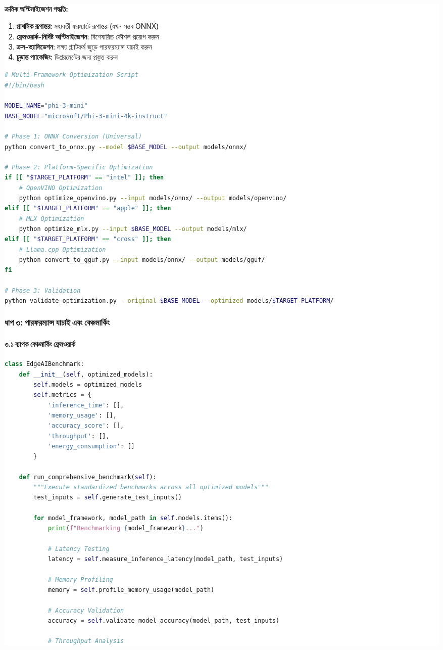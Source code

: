 **ক্রমিক অপ্টিমাইজেশন পদ্ধতি:**
1. **প্রাথমিক রূপান্তর**: মধ্যবর্তী ফরম্যাটে রূপান্তর (যখন সম্ভব ONNX)
2. **ফ্রেমওয়ার্ক-নির্দিষ্ট অপ্টিমাইজেশন**: বিশেষায়িত কৌশল প্রয়োগ করুন
3. **ক্রস-ভ্যালিডেশন**: লক্ষ্য প্ল্যাটফর্ম জুড়ে পারফরম্যান্স যাচাই করুন
4. **চূড়ান্ত প্যাকেজিং**: ডিপ্লয়মেন্টের জন্য প্রস্তুত করুন

```bash
# Multi-Framework Optimization Script
#!/bin/bash

MODEL_NAME="phi-3-mini"
BASE_MODEL="microsoft/Phi-3-mini-4k-instruct"

# Phase 1: ONNX Conversion (Universal)
python convert_to_onnx.py --model $BASE_MODEL --output models/onnx/

# Phase 2: Platform-Specific Optimization
if [[ "$TARGET_PLATFORM" == "intel" ]]; then
    # OpenVINO Optimization
    python optimize_openvino.py --input models/onnx/ --output models/openvino/
elif [[ "$TARGET_PLATFORM" == "apple" ]]; then
    # MLX Optimization
    python optimize_mlx.py --input $BASE_MODEL --output models/mlx/
elif [[ "$TARGET_PLATFORM" == "cross" ]]; then
    # Llama.cpp Optimization
    python convert_to_gguf.py --input models/onnx/ --output models/gguf/
fi

# Phase 3: Validation
python validate_optimization.py --original $BASE_MODEL --optimized models/$TARGET_PLATFORM/
```

### ধাপ ৩: পারফরম্যান্স যাচাই এবং বেঞ্চমার্কিং

#### ৩.১ ব্যাপক বেঞ্চমার্কিং ফ্রেমওয়ার্ক

```python
class EdgeAIBenchmark:
    def __init__(self, optimized_models):
        self.models = optimized_models
        self.metrics = {
            'inference_time': [],
            'memory_usage': [],
            'accuracy_score': [],
            'throughput': [],
            'energy_consumption': []
        }
    
    def run_comprehensive_benchmark(self):
        """Execute standardized benchmarks across all optimized models"""
        test_inputs = self.generate_test_inputs()
        
        for model_framework, model_path in self.models.items():
            print(f"Benchmarking {model_framework}...")
            
            # Latency Testing
            latency = self.measure_inference_latency(model_path, test_inputs)
            
            # Memory Profiling
            memory = self.profile_memory_usage(model_path)
            
            # Accuracy Validation
            accuracy = self.validate_model_accuracy(model_path, test_inputs)
            
            # Throughput Analysis
```